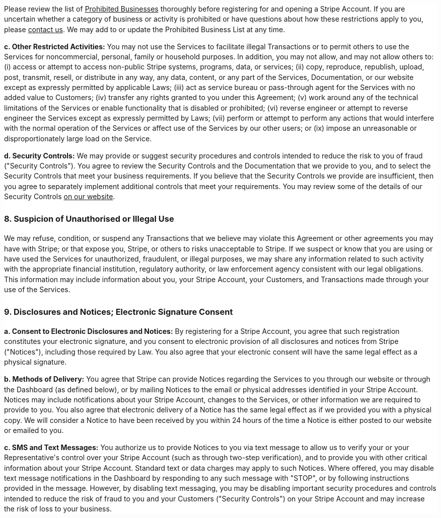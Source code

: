 Please review the list of [Prohibited Businesses](https://stripe.com/{{country_code}}/prohibited_businesses) thoroughly before registering for and opening a Stripe Account. If you are uncertain whether a category of business or activity is prohibited or have questions about how these restrictions apply to you, please [contact us](https://stripe.com/help/contact). We may add to or update the Prohibited Business List at any time.
 
**c. Other Restricted Activities:** You may not use the Services to facilitate illegal Transactions or to permit others to use the Services for noncommercial, personal, family or household purposes. In addition, you may not allow, and may not allow others to: (i) access or attempt to access non-public Stripe systems, programs, data, or services; (ii) copy, reproduce, republish, upload, post, transmit, resell, or distribute in any way, any data, content, or any part of the Services, Documentation, or our website except as expressly permitted by applicable Laws; (iii) act as service bureau or pass-through agent for the Services with no added value to Customers; (iv) transfer any rights granted to you under this Agreement; (v) work around any of the technical limitations of the Services or enable functionality that is disabled or prohibited; (vi) reverse engineer or attempt to reverse engineer the Services except as expressly permitted by Laws; (vii) perform or attempt to perform any actions that would interfere with the normal operation of the Services or affect use of the Services by our other users; or (ix) impose an unreasonable or disproportionately large load on the Service.
 
**d. Security Controls:**  We may provide or suggest security procedures and controls intended to reduce the risk to you of fraud ("Security Controls"). You agree to review the Security Controls and the Documentation that we provide to you, and to select the Security Controls that meet your business requirements. If you believe that the Security Controls we provide are insufficient, then you agree to separately implement additional controls that meet your requirements. You may review some of the details of our Security Controls [on our website](https://stripe.com/{{country_code}}/security).
 
### 8. Suspicion of Unauthorised or Illegal Use
 
We may refuse, condition, or suspend any Transactions that we believe may violate this Agreement or other agreements you may have with Stripe; or that expose you, Stripe, or others to risks unacceptable to Stripe. If we suspect or know that you are using or have used the Services for unauthorized, fraudulent, or illegal purposes, we may share any information related to such activity with the appropriate financial institution, regulatory authority, or law enforcement agency consistent with our legal obligations. This information may include information about you, your Stripe Account, your Customers, and Transactions made through your use of the Services.
 
### 9. Disclosures and Notices; Electronic Signature Consent
 
**a. Consent to Electronic Disclosures and Notices:** By registering for a Stripe Account, you agree that such registration constitutes your electronic signature, and you consent to electronic provision of all disclosures and notices from Stripe ("Notices"), including those required by Law. You also agree that your electronic consent will have the same legal effect as a physical signature.
 
**b. Methods of Delivery:** You agree that Stripe can provide Notices regarding the Services to you through our website or through the Dashboard (as defined below), or by mailing Notices to the email or physical addresses identified in your Stripe Account. Notices may include notifications about your Stripe Account, changes to the Services, or other information we are required to provide to you. You also agree that electronic delivery of a Notice has the same legal effect as if we provided you with a physical copy. We will consider a Notice to have been received by you within 24 hours of the time a Notice is either posted to our website or emailed to you.
 
**c. SMS and Text Messages:** You authorize us to provide Notices to you via text message to allow us to verify your or your Representative's control over your Stripe Account (such as through two-step verification), and to provide you with other critical information about your Stripe Account. Standard text or data charges may apply to such Notices. Where offered, you may disable text message notifications in the Dashboard by responding to any such message with "STOP", or by following instructions provided in the message. However, by disabling text messaging, you may be disabling important security procedures and controls intended to reduce the risk of fraud to you and your Customers ("Security Controls") on your Stripe Account and may increase the risk of loss to your business.
 